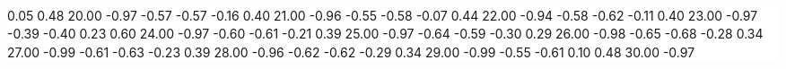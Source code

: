  0.05
0.48
20.00
-0.97
-0.57
-0.57
-0.16
0.40
21.00
-0.96
-0.55
-0.58
-0.07
0.44
22.00
-0.94
-0.58
-0.62
-0.11
0.40
23.00
-0.97
-0.39
-0.40
 0.23
0.60
24.00
-0.97
-0.60
-0.61
-0.21
0.39
25.00
-0.97
-0.64
-0.59
-0.30
0.29
26.00
-0.98
-0.65
-0.68
-0.28
0.34
27.00
-0.99
-0.61
-0.63
-0.23
0.39
28.00
-0.96
-0.62
-0.62
-0.29
0.34
29.00
-0.99
-0.55
-0.61
 0.10
0.48
30.00
-0.97